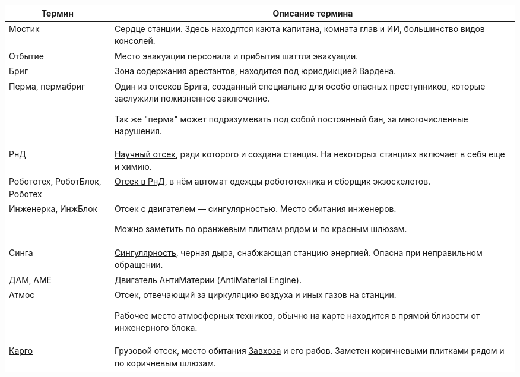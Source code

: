 </div><center>
  <table class="tb">
    <thead>
      <tr>
        <th>Термин</th>
        <th>Описание термина</th>
      </tr>
    </thead>
    <tbody>
      <tr>
        <td>Мостик</td>
        <td>Сердце станции. Здесь находятся каюта капитана, комната глав и ИИ, большинство видов консолей.</td>
      </tr>
      <tr>
        <td>Отбытие</td>
        <td>Место эвакуации персонала и прибытия шаттла эвакуации.</td>
      </tr>
      <tr>
        <td>Бриг</td>
        <td>Зона содержания арестантов, находится под юрисдикцией <a href="/roles/warden" class="is-internal-link is-valid-page">Вардена.</a></td>
      </tr>
      <tr>
        <td>Перма, пермабриг</td>
        <td>Один из отсеков Брига, созданный специально для особо опасных преступников, которые заслужили пожизненное заключение.<p>Так же "перма" может подразумевать под собой постоянный бан, за многочисленные нарушения.</p></td>
      </tr>
      <tr>
        <td>РнД</td>
        <td><a href="/roles/scientificdepartment" class="is-internal-link is-valid-page">Научный отсек</a>, ради которого и создана станция. На некоторых станциях включает в себя еще и химию.</td>
      </tr>
      <tr>
        <td>Робототех, РоботБлок, Роботех</td>
        <td><a href="/guides/robotics" class="is-internal-link is-valid-page">Отсек в РнД</a>, в нём автомат одежды робототехника и сборщик экзоскелетов.</td>
      </tr>
      <tr>
        <td>Инженерка, ИнжБлок</td>
        <td>Отсек с двигателем — <a href="/guides/singularengine" class="is-internal-link is-valid-page">сингулярностью</a>. Место обитания инженеров.<p>Можно заметить по оранжевым плиткам рядом и по красным шлюзам.</p></td>
      </tr>
      <tr>
        <td>Синга</td>
        <td><a href="/guides/singularengine" class="is-internal-link is-valid-page">Сингулярность</a>, черная дыра, снабжающая станцию энергией. Опасна при неправильном обращении.</td>
      </tr>
      <tr>
        <td>ДАМ, АМЕ</td>
        <td><a href="/guides/antimatterengine" class="is-internal-link is-valid-page">Двигатель АнтиМатерии</a> (AntiMaterial Engine).</td>
      </tr>
      <tr>
        <td><a href="/roles/atmospherictechnician" class="is-internal-link is-valid-page">Атмос</a></td>
        <td>Отсек, отвечающий за циркуляцию воздуха и иных газов на станции.<p>Рабочее место атмосферных техников, обычно на карте находится в прямой близости от инженерного блока.</p></td>
      </tr>
      <tr>
        <td><a href="/roles/supplydepartment" class="is-internal-link is-valid-page">Карго</a></td>
        <td>Грузовой отсек, место обитания <a href="/roles/quartermaster" class="is-internal-link is-valid-page">Завхоза</a> и его рабов. Заметен коричневыми плитками рядом и по коричневым шлюзам.</td>